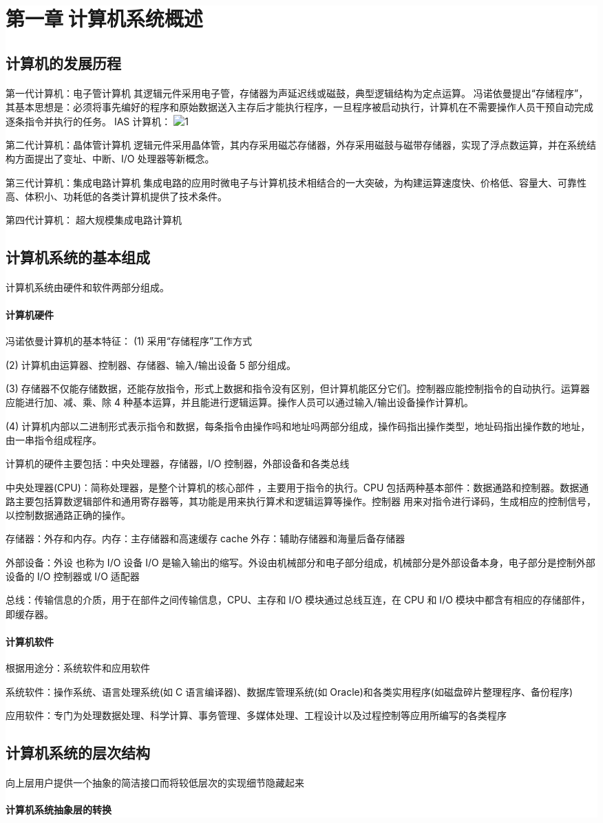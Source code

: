 # 第一章 计算机系统概述

## 计算机的发展历程

第一代计算机：电子管计算机 其逻辑元件采用电子管，存储器为声延迟线或磁鼓，典型逻辑结构为定点运算。
冯诺依曼提出“存储程序”，其基本思想是：必须将事先编好的程序和原始数据送入主存后才能执行程序，一旦程序被启动执行，计算机在不需要操作人员干预自动完成逐条指令并执行的任务。
IAS 计算机：
![1](./img/isa.png)

第二代计算机：晶体管计算机 逻辑元件采用晶体管，其内存采用磁芯存储器，外存采用磁鼓与磁带存储器，实现了浮点数运算，并在系统结构方面提出了变址、中断、I/O 处理器等新概念。

第三代计算机：集成电路计算机 集成电路的应用时微电子与计算机技术相结合的一大突破，为构建运算速度快、价格低、容量大、可靠性高、体积小、功耗低的各类计算机提供了技术条件。

第四代计算机： 超大规模集成电路计算机

## 计算机系统的基本组成

计算机系统由硬件和软件两部分组成。

#### 计算机硬件

冯诺依曼计算机的基本特征：
(1) 采用“存储程序”工作方式

(2) 计算机由运算器、控制器、存储器、输入/输出设备 5 部分组成。

(3) 存储器不仅能存储数据，还能存放指令，形式上数据和指令没有区别，但计算机能区分它们。控制器应能控制指令的自动执行。运算器应能进行加、减、乘、除 4 种基本运算，并且能进行逻辑运算。操作人员可以通过输入/输出设备操作计算机。

(4) 计算机内部以二进制形式表示指令和数据，每条指令由操作吗和地址吗两部分组成，操作码指出操作类型，地址码指出操作数的地址，由一串指令组成程序。

计算机的硬件主要包括：中央处理器，存储器，I/O 控制器，外部设备和各类总线

中央处理器(CPU)：简称处理器，是整个计算机的核心部件 ，主要用于指令的执行。CPU 包括两种基本部件：数据通路和控制器。数据通路主要包括算数逻辑部件和通用寄存器等，其功能是用来执行算术和逻辑运算等操作。控制器 用来对指令进行译码，生成相应的控制信号，以控制数据通路正确的操作。

存储器：外存和内存。内存：主存储器和高速缓存 cache 外存：辅助存储器和海量后备存储器

外部设备：外设 也称为 I/O 设备 I/O 是输入输出的缩写。外设由机械部分和电子部分组成，机械部分是外部设备本身，电子部分是控制外部设备的 I/O 控制器或 I/O 适配器

总线：传输信息的介质，用于在部件之间传输信息，CPU、主存和 I/O 模块通过总线互连，在 CPU 和 I/O 模块中都含有相应的存储部件，即缓存器。

#### 计算机软件

根据用途分：系统软件和应用软件

系统软件：操作系统、语言处理系统(如 C 语言编译器)、数据库管理系统(如 Oracle)和各类实用程序(如磁盘碎片整理程序、备份程序)

应用软件：专门为处理数据处理、科学计算、事务管理、多媒体处理、工程设计以及过程控制等应用所编写的各类程序

## 计算机系统的层次结构

向上层用户提供一个抽象的简洁接口而将较低层次的实现细节隐藏起来

#### 计算机系统抽象层的转换
